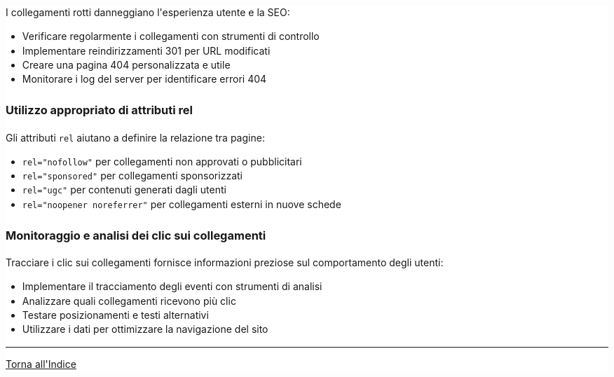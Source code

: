 I collegamenti rotti danneggiano l'esperienza utente e la SEO:
- Verificare regolarmente i collegamenti con strumenti di controllo
- Implementare reindirizzamenti 301 per URL modificati
- Creare una pagina 404 personalizzata e utile
- Monitorare i log del server per identificare errori 404

### Utilizzo appropriato di attributi rel

Gli attributi `rel` aiutano a definire la relazione tra pagine:
- `rel="nofollow"` per collegamenti non approvati o pubblicitari
- `rel="sponsored"` per collegamenti sponsorizzati
- `rel="ugc"` per contenuti generati dagli utenti
- `rel="noopener noreferrer"` per collegamenti esterni in nuove schede

### Monitoraggio e analisi dei clic sui collegamenti

Tracciare i clic sui collegamenti fornisce informazioni preziose sul comportamento degli utenti:
- Implementare il tracciamento degli eventi con strumenti di analisi
- Analizzare quali collegamenti ricevono più clic
- Testare posizionamenti e testi alternativi
- Utilizzare i dati per ottimizzare la navigazione del sito

---
[Torna all'Indice](README.md)